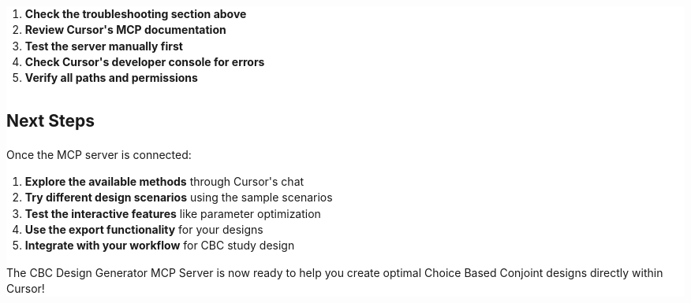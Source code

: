 1. **Check the troubleshooting section above**
2. **Review Cursor's MCP documentation**
3. **Test the server manually first**
4. **Check Cursor's developer console for errors**
5. **Verify all paths and permissions**

## Next Steps

Once the MCP server is connected:

1. **Explore the available methods** through Cursor's chat
2. **Try different design scenarios** using the sample scenarios
3. **Test the interactive features** like parameter optimization
4. **Use the export functionality** for your designs
5. **Integrate with your workflow** for CBC study design

The CBC Design Generator MCP Server is now ready to help you create optimal Choice Based Conjoint designs directly within Cursor!

